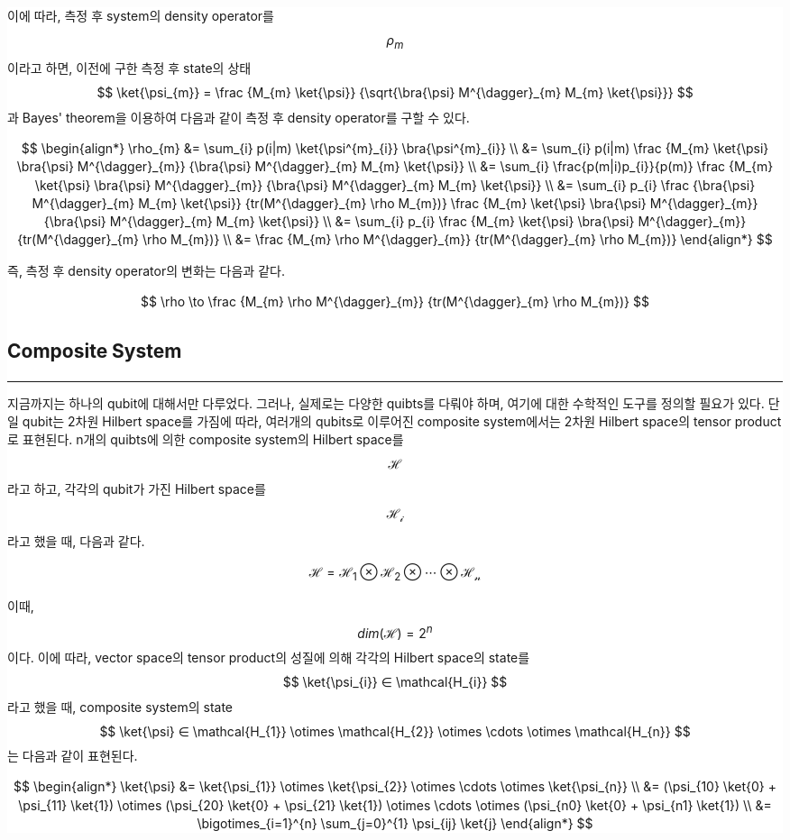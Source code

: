 이에 따라, 측정 후 system의 density operator를 $$ \rho_{m} $$ 이라고 하면, 이전에 구한 측정 후 state의 상태 $$ \ket{\psi_{m}} = \frac {M_{m} \ket{\psi}} {\sqrt{\bra{\psi} M^{\dagger}_{m} M_{m} \ket{\psi}}} $$과 Bayes' theorem을 이용하여 다음과 같이 측정 후 density operator를 구할 수 있다.

$$
\begin{align*}
\rho_{m} &= \sum_{i} p(i|m) \ket{\psi^{m}_{i}} \bra{\psi^{m}_{i}} \\
&= \sum_{i} p(i|m) \frac {M_{m} \ket{\psi} \bra{\psi} M^{\dagger}_{m}} {\bra{\psi} M^{\dagger}_{m} M_{m} \ket{\psi}} \\
&= \sum_{i} \frac{p(m|i)p_{i}}{p(m)} \frac {M_{m} \ket{\psi} \bra{\psi} M^{\dagger}_{m}} {\bra{\psi} M^{\dagger}_{m} M_{m} \ket{\psi}} \\
&= \sum_{i} p_{i} \frac {\bra{\psi} M^{\dagger}_{m} M_{m} \ket{\psi}} {tr(M^{\dagger}_{m} \rho M_{m})} \frac {M_{m} \ket{\psi} \bra{\psi} M^{\dagger}_{m}} {\bra{\psi} M^{\dagger}_{m} M_{m} \ket{\psi}} \\
&= \sum_{i} p_{i} \frac {M_{m} \ket{\psi} \bra{\psi} M^{\dagger}_{m}} {tr(M^{\dagger}_{m} \rho M_{m})} \\
&= \frac {M_{m} \rho M^{\dagger}_{m}} {tr(M^{\dagger}_{m} \rho M_{m})}
\end{align*}
$$

즉, 측정 후 density operator의 변화는 다음과 같다.

$$
\rho \to \frac {M_{m} \rho M^{\dagger}_{m}} {tr(M^{\dagger}_{m} \rho M_{m})}
$$

## Composite System
---------------------------

지금까지는 하나의 qubit에 대해서만 다루었다.
그러나, 실제로는 다양한 quibts를 다뤄야 하며, 여기에 대한 수학적인 도구를 정의할 필요가 있다.
단일 qubit는 2차원 Hilbert space를 가짐에 따라, 여러개의 qubits로 이루어진 composite system에서는 2차원 Hilbert space의 tensor product로 표현된다.
n개의 quibts에 의한 composite system의 Hilbert space를 $$ \mathcal{H} $$ 라고 하고, 각각의 qubit가 가진 Hilbert space를 $$ \mathcal{H_{i}} $$ 라고 했을 때, 다음과 같다.

$$
\mathcal{H} = \mathcal{H_{1}} \otimes \mathcal{H_{2}} \otimes \cdots \otimes \mathcal{H_{n}}
$$

이때, $$ dim(\mathcal{H}) = 2^{n} $$ 이다.
이에 따라, vector space의 tensor product의 성질에 의해 각각의 Hilbert space의 state를 $$ \ket{\psi_{i}} ∈ \mathcal{H_{i}} $$ 라고 했을 때, composite system의 state $$ \ket{\psi} ∈ \mathcal{H_{1}} \otimes \mathcal{H_{2}} \otimes \cdots \otimes \mathcal{H_{n}} $$는 다음과 같이 표현된다.

$$
\begin{align*}
\ket{\psi} &= \ket{\psi_{1}} \otimes \ket{\psi_{2}} \otimes \cdots \otimes \ket{\psi_{n}} \\
&= (\psi_{10} \ket{0} + \psi_{11} \ket{1}) \otimes (\psi_{20} \ket{0} + \psi_{21} \ket{1}) \otimes \cdots \otimes (\psi_{n0} \ket{0} + \psi_{n1} \ket{1}) \\
&= \bigotimes_{i=1}^{n} \sum_{j=0}^{1} \psi_{ij} \ket{j}
\end{align*}
$$
